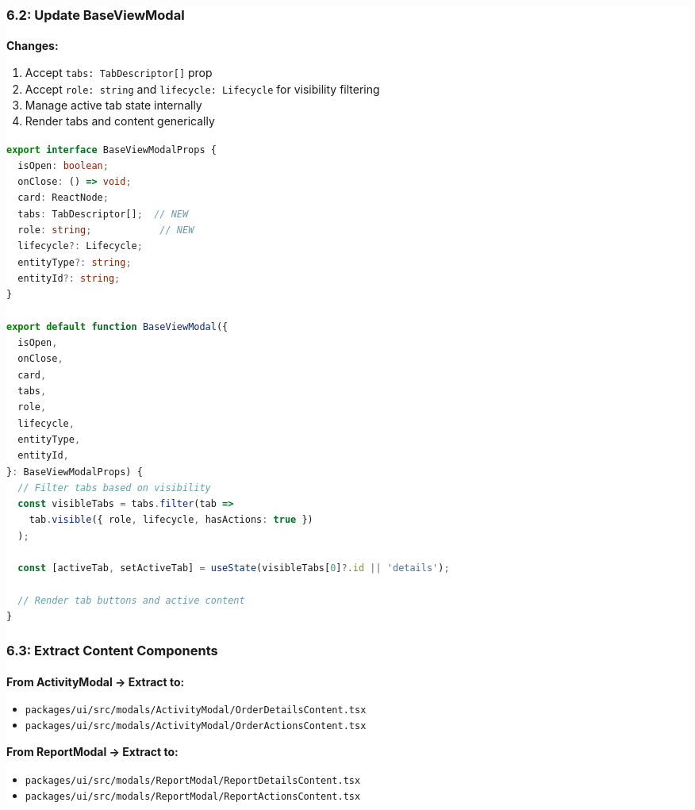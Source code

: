```typescript
```

### 6.2: Update BaseViewModal

**Changes:**
1. Accept `tabs: TabDescriptor[]` prop
2. Accept `role: string` and `lifecycle: Lifecycle` for visibility filtering
3. Manage active tab state internally
4. Render tabs and content generically

```typescript
export interface BaseViewModalProps {
  isOpen: boolean;
  onClose: () => void;
  card: ReactNode;
  tabs: TabDescriptor[];  // NEW
  role: string;            // NEW
  lifecycle?: Lifecycle;
  entityType?: string;
  entityId?: string;
}

export default function BaseViewModal({
  isOpen,
  onClose,
  card,
  tabs,
  role,
  lifecycle,
  entityType,
  entityId,
}: BaseViewModalProps) {
  // Filter tabs based on visibility
  const visibleTabs = tabs.filter(tab =>
    tab.visible({ role, lifecycle, hasActions: true })
  );

  const [activeTab, setActiveTab] = useState(visibleTabs[0]?.id || 'details');

  // Render tab buttons and active content
}
```

### 6.3: Extract Content Components

**From ActivityModal → Extract to:**
- `packages/ui/src/modals/ActivityModal/OrderDetailsContent.tsx`
- `packages/ui/src/modals/ActivityModal/OrderActionsContent.tsx`

**From ReportModal → Extract to:**
- `packages/ui/src/modals/ReportModal/ReportDetailsContent.tsx`
- `packages/ui/src/modals/ReportModal/ReportActionsContent.tsx`
